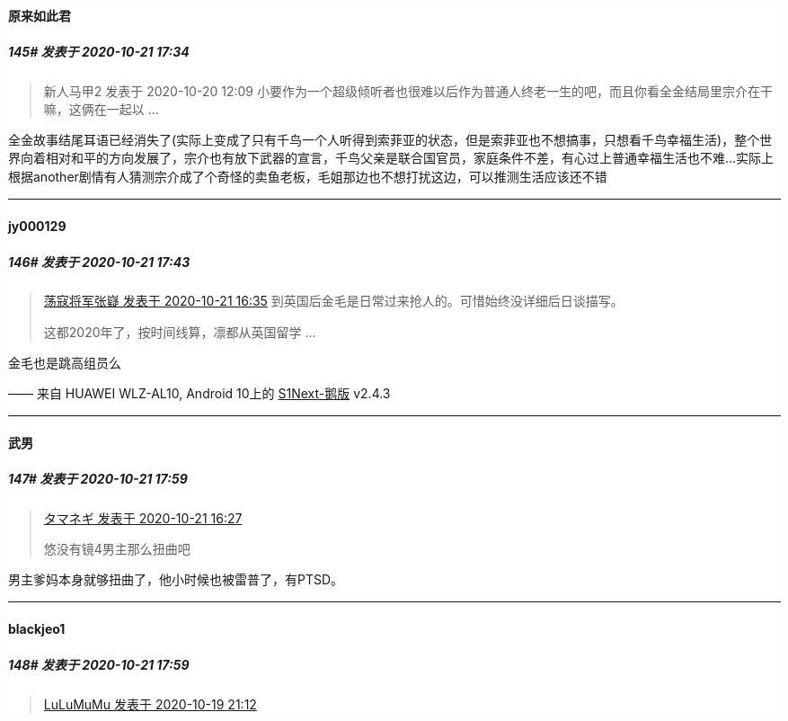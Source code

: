 ####  原来如此君  
##### 145#       发表于 2020-10-21 17:34



<blockquote>新人马甲2 发表于 2020-10-20 12:09
小要作为一个超级倾听者也很难以后作为普通人终老一生的吧，而且你看全金结局里宗介在干嘛，这俩在一起以 ...</blockquote>
全金故事结尾耳语已经消失了(实际上变成了只有千鸟一个人听得到索菲亚的状态，但是索菲亚也不想搞事，只想看千鸟幸福生活)，整个世界向着相对和平的方向发展了，宗介也有放下武器的宣言，千鸟父亲是联合国官员，家庭条件不差，有心过上普通幸福生活也不难...实际上根据another剧情有人猜测宗介成了个奇怪的卖鱼老板，毛姐那边也不想打扰这边，可以推测生活应该还不错







*****

####  jy000129  
##### 146#       发表于 2020-10-21 17:43



<blockquote><a href="httphttps://bbs.saraba1st.com/2b/forum.php?mod=redirect&amp;goto=findpost&amp;pid=49115060&amp;ptid=1965843" target="_blank">荡寇将军张嶷 发表于 2020-10-21 16:35</a>
到英国后金毛是日常过来抢人的。可惜始终没详细后日谈描写。

这都2020年了，按时间线算，凛都从英国留学 ...</blockquote>
金毛也是跳高组员么

—— 来自 HUAWEI WLZ-AL10, Android 10上的 [S1Next-鹅版](https://github.com/ykrank/S1-Next/releases) v2.4.3







*****

####  武男  
##### 147#       发表于 2020-10-21 17:59



<blockquote><a href="httphttps://bbs.saraba1st.com/2b/forum.php?mod=redirect&amp;goto=findpost&amp;pid=49114952&amp;ptid=1965843" target="_blank">タマネギ 发表于 2020-10-21 16:27</a>

悠没有镜4男主那么扭曲吧</blockquote>
男主爹妈本身就够扭曲了，他小时候也被雷普了，有PTSD。







*****

####  blackjeo1  
##### 148#       发表于 2020-10-21 17:59



<blockquote><a href="httphttps://bbs.saraba1st.com/2b/forum.php?mod=redirect&amp;goto=findpost&amp;pid=49094365&amp;ptid=1965843" target="_blank">LuLuMuMu 发表于 2020-10-19 21:12</a>
